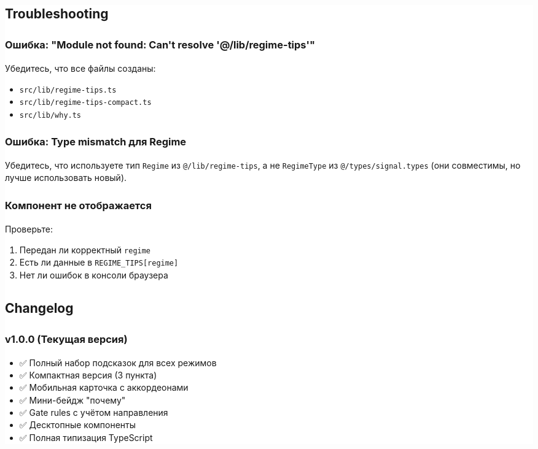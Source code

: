 ## Troubleshooting

### Ошибка: "Module not found: Can't resolve '@/lib/regime-tips'"

Убедитесь, что все файлы созданы:

- `src/lib/regime-tips.ts`
- `src/lib/regime-tips-compact.ts`
- `src/lib/why.ts`

### Ошибка: Type mismatch для Regime

Убедитесь, что используете тип `Regime` из `@/lib/regime-tips`, а не `RegimeType` из `@/types/signal.types` (они совместимы, но лучше использовать новый).

### Компонент не отображается

Проверьте:

1. Передан ли корректный `regime`
2. Есть ли данные в `REGIME_TIPS[regime]`
3. Нет ли ошибок в консоли браузера

## Changelog

### v1.0.0 (Текущая версия)

- ✅ Полный набор подсказок для всех режимов
- ✅ Компактная версия (3 пункта)
- ✅ Мобильная карточка с аккордеонами
- ✅ Мини-бейдж "почему"
- ✅ Gate rules с учётом направления
- ✅ Десктопные компоненты
- ✅ Полная типизация TypeScript
